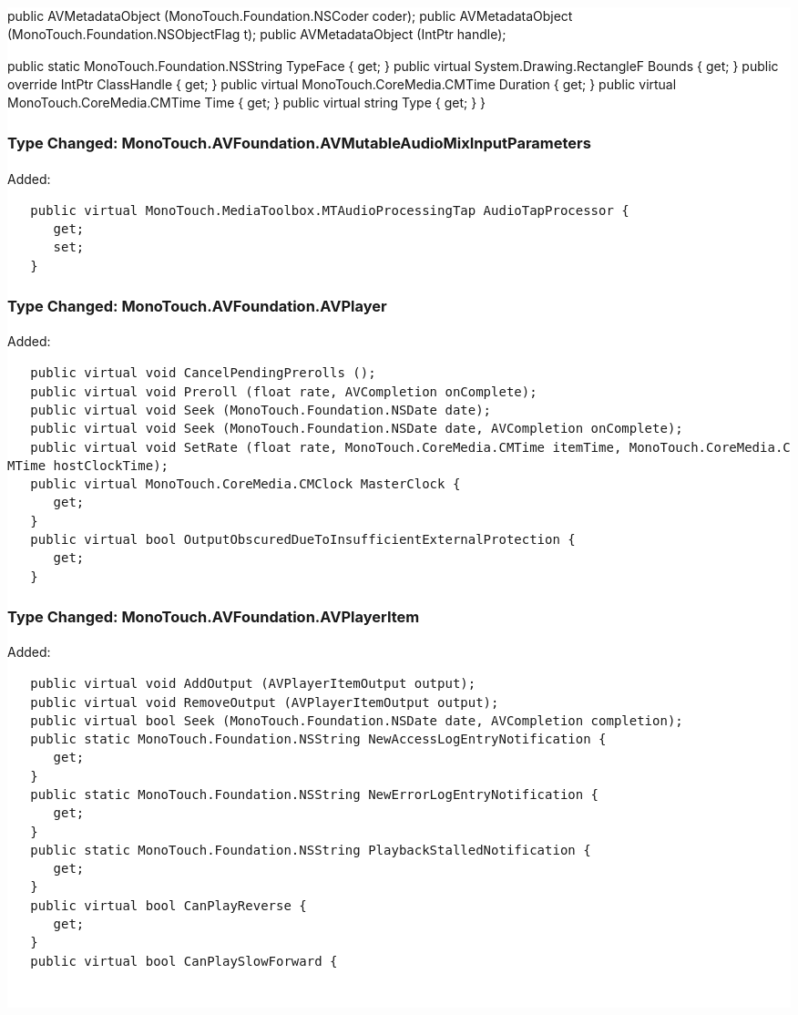    public AVMetadataObject (MonoTouch.Foundation.NSCoder coder);
   public AVMetadataObject (MonoTouch.Foundation.NSObjectFlag t);
   public AVMetadataObject (IntPtr handle);
   
   public static MonoTouch.Foundation.NSString TypeFace {
      get;
   }
   public virtual System.Drawing.RectangleF Bounds {
      get;
   }
   public override IntPtr ClassHandle {
      get;
   }
   public virtual MonoTouch.CoreMedia.CMTime Duration {
      get;
   }
   public virtual MonoTouch.CoreMedia.CMTime Time {
      get;
   }
   public virtual string Type {
      get;
   }
}
</pre>
<h3>Type Changed: MonoTouch.AVFoundation.AVMutableAudioMixInputParameters</h3>
<p>Added:</p><pre class='prettyprint'>
   public virtual MonoTouch.MediaToolbox.MTAudioProcessingTap AudioTapProcessor {
      get;
      set;
   }
</pre>
<h3>Type Changed: MonoTouch.AVFoundation.AVPlayer</h3>
<p>Added:</p><pre class='prettyprint'>
   public virtual void CancelPendingPrerolls ();
   public virtual void Preroll (float rate, AVCompletion onComplete);
   public virtual void Seek (MonoTouch.Foundation.NSDate date);
   public virtual void Seek (MonoTouch.Foundation.NSDate date, AVCompletion onComplete);
   public virtual void SetRate (float rate, MonoTouch.CoreMedia.CMTime itemTime, MonoTouch.CoreMedia.CMTime hostClockTime);
   public virtual MonoTouch.CoreMedia.CMClock MasterClock {
      get;
   }
   public virtual bool OutputObscuredDueToInsufficientExternalProtection {
      get;
   }
</pre>
<h3>Type Changed: MonoTouch.AVFoundation.AVPlayerItem</h3>
<p>Added:</p><pre class='prettyprint'>
   public virtual void AddOutput (AVPlayerItemOutput output);
   public virtual void RemoveOutput (AVPlayerItemOutput output);
   public virtual bool Seek (MonoTouch.Foundation.NSDate date, AVCompletion completion);
   public static MonoTouch.Foundation.NSString NewAccessLogEntryNotification {
      get;
   }
   public static MonoTouch.Foundation.NSString NewErrorLogEntryNotification {
      get;
   }
   public static MonoTouch.Foundation.NSString PlaybackStalledNotification {
      get;
   }
   public virtual bool CanPlayReverse {
      get;
   }
   public virtual bool CanPlaySlowForward {